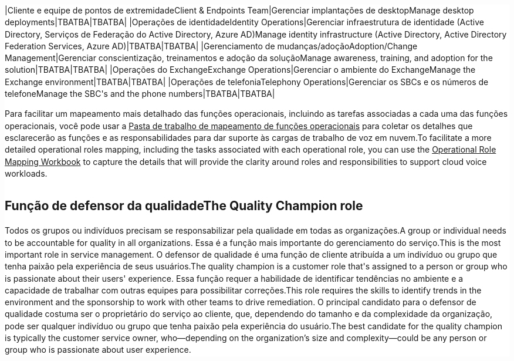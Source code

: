 |<span data-ttu-id="5535e-157">Cliente e equipe de pontos de extremidade</span><span class="sxs-lookup"><span data-stu-id="5535e-157">Client & Endpoints Team</span></span>|<span data-ttu-id="5535e-158">Gerenciar implantações de desktop</span><span class="sxs-lookup"><span data-stu-id="5535e-158">Manage desktop deployments</span></span>|<span data-ttu-id="5535e-159">TBA</span><span class="sxs-lookup"><span data-stu-id="5535e-159">TBA</span></span>|<span data-ttu-id="5535e-160">TBA</span><span class="sxs-lookup"><span data-stu-id="5535e-160">TBA</span></span>|
|<span data-ttu-id="5535e-161">Operações de identidade</span><span class="sxs-lookup"><span data-stu-id="5535e-161">Identity Operations</span></span>|<span data-ttu-id="5535e-162">Gerenciar infraestrutura de identidade (Active Directory, Serviços de Federação do Active Directory, Azure AD)</span><span class="sxs-lookup"><span data-stu-id="5535e-162">Manage identity infrastructure (Active Directory, Active Directory Federation Services, Azure AD)</span></span>|<span data-ttu-id="5535e-163">TBA</span><span class="sxs-lookup"><span data-stu-id="5535e-163">TBA</span></span>|<span data-ttu-id="5535e-164">TBA</span><span class="sxs-lookup"><span data-stu-id="5535e-164">TBA</span></span>|
|<span data-ttu-id="5535e-165">Gerenciamento de mudanças/adoção</span><span class="sxs-lookup"><span data-stu-id="5535e-165">Adoption/Change Management</span></span>|<span data-ttu-id="5535e-166">Gerenciar conscientização, treinamentos e adoção da solução</span><span class="sxs-lookup"><span data-stu-id="5535e-166">Manage awareness, training, and adoption for the solution</span></span>|<span data-ttu-id="5535e-167">TBA</span><span class="sxs-lookup"><span data-stu-id="5535e-167">TBA</span></span>|<span data-ttu-id="5535e-168">TBA</span><span class="sxs-lookup"><span data-stu-id="5535e-168">TBA</span></span>|
|<span data-ttu-id="5535e-169">Operações do Exchange</span><span class="sxs-lookup"><span data-stu-id="5535e-169">Exchange Operations</span></span>|<span data-ttu-id="5535e-170">Gerenciar o ambiente do Exchange</span><span class="sxs-lookup"><span data-stu-id="5535e-170">Manage the Exchange environment</span></span>|<span data-ttu-id="5535e-171">TBA</span><span class="sxs-lookup"><span data-stu-id="5535e-171">TBA</span></span>|<span data-ttu-id="5535e-172">TBA</span><span class="sxs-lookup"><span data-stu-id="5535e-172">TBA</span></span>|
|<span data-ttu-id="5535e-173">Operações de telefonia</span><span class="sxs-lookup"><span data-stu-id="5535e-173">Telephony Operations</span></span>|<span data-ttu-id="5535e-174">Gerenciar os SBCs e os números de telefone</span><span class="sxs-lookup"><span data-stu-id="5535e-174">Manage the SBC's and the phone numbers</span></span>|<span data-ttu-id="5535e-175">TBA</span><span class="sxs-lookup"><span data-stu-id="5535e-175">TBA</span></span>|<span data-ttu-id="5535e-176">TBA</span><span class="sxs-lookup"><span data-stu-id="5535e-176">TBA</span></span>|

<span data-ttu-id="5535e-177">Para facilitar um mapeamento mais detalhado das funções operacionais, incluindo as tarefas associadas a cada uma das funções operacionais, você pode usar a [Pasta de trabalho de mapeamento de funções operacionais](https://myadvisor.fasttrack.microsoft.com/CloudVoice/Downloads?SelectedIDs=4_4_0_16) para coletar os detalhes que esclarecerão as funções e as responsabilidades para dar suporte às cargas de trabalho de voz em nuvem.</span><span class="sxs-lookup"><span data-stu-id="5535e-177">To facilitate a more detailed operational roles mapping, including the tasks associated with each operational role, you can use the [Operational Role Mapping Workbook](https://myadvisor.fasttrack.microsoft.com/CloudVoice/Downloads?SelectedIDs=4_4_0_16) to capture the details that will provide the clarity around roles and responsibilities to support cloud voice workloads.</span></span>



## <a name="the-quality-champion-role"></a><span data-ttu-id="5535e-178">Função de defensor da qualidade</span><span class="sxs-lookup"><span data-stu-id="5535e-178">The Quality Champion role</span></span>

<span data-ttu-id="5535e-179">Todos os grupos ou indivíduos precisam se responsabilizar pela qualidade em todas as organizações.</span><span class="sxs-lookup"><span data-stu-id="5535e-179">A group or individual needs to be accountable for quality in all organizations.</span></span>
<span data-ttu-id="5535e-180">Essa é a função mais importante do gerenciamento do serviço.</span><span class="sxs-lookup"><span data-stu-id="5535e-180">This is the most important role in service management.</span></span> <span data-ttu-id="5535e-181">O defensor de qualidade é uma função de cliente atribuída a um indivíduo ou grupo que tenha paixão pela experiência de seus usuários.</span><span class="sxs-lookup"><span data-stu-id="5535e-181">The quality champion is a customer role that's assigned to a person or group who is passionate about their users' experience.</span></span> <span data-ttu-id="5535e-182">Essa função requer a habilidade de identificar tendências no ambiente e a capacidade de trabalhar com outras equipes para possibilitar correções.</span><span class="sxs-lookup"><span data-stu-id="5535e-182">This role requires the skills to identify trends in the environment and the sponsorship to work with other teams to drive remediation.</span></span>
<span data-ttu-id="5535e-183">O principal candidato para o defensor de qualidade costuma ser o proprietário do serviço ao cliente, que, dependendo do tamanho e da complexidade da organização, pode ser qualquer indivíduo ou grupo que tenha paixão pela experiência do usuário.</span><span class="sxs-lookup"><span data-stu-id="5535e-183">The best candidate for the quality champion is typically the customer service owner, who—depending on the organization’s size and complexity—could be any person or group who is passionate about user experience.</span></span>
